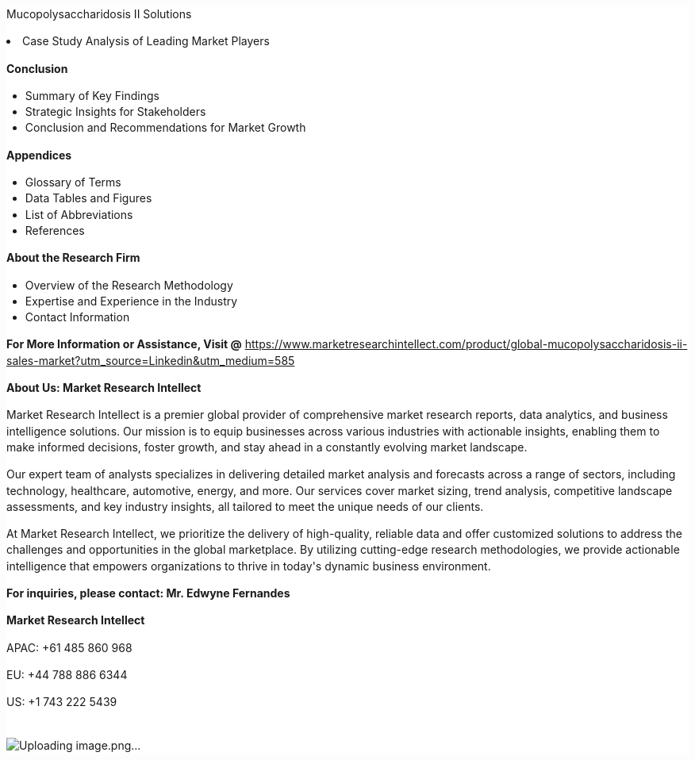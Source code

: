 Mucopolysaccharidosis II Solutions</li><li>Case Study Analysis of Leading Market Players</li></ul><p><strong>Conclusion</strong></p><ul><li>Summary of Key Findings</li><li>Strategic Insights for Stakeholders</li><li>Conclusion and Recommendations for Market Growth</li></ul><p><strong>Appendices</strong></p><ul><li>Glossary of Terms</li><li>Data Tables and Figures</li><li>List of Abbreviations</li><li>References</li></ul><p><strong>About the Research Firm</strong></p><ul><li>Overview of the Research Methodology</li><li>Expertise and Experience in the Industry</li><li>Contact Information</li></ul></div><div class="article-main__content" data-test-id="publishing-text-block"><p><span class="font-[700]"><strong>For More Information or Assistance, Visit @</strong>&nbsp;<a href="https://www.marketresearchintellect.com/product/global-mucopolysaccharidosis-ii-sales-market?utm_source=Linkedin&utm_medium=585">https://www.marketresearchintellect.com/product/global-mucopolysaccharidosis-ii-sales-market?utm_source=Linkedin&utm_medium=585</a></span></p><p><strong>About Us: Market Research Intellect</strong></p><p>Market Research Intellect is a premier global provider of comprehensive market research reports, data analytics, and business intelligence solutions. Our mission is to equip businesses across various industries with actionable insights, enabling them to make informed decisions, foster growth, and stay ahead in a constantly evolving market landscape.</p><p>Our expert team of analysts specializes in delivering detailed market analysis and forecasts across a range of sectors, including technology, healthcare, automotive, energy, and more. Our services cover market sizing, trend analysis, competitive landscape assessments, and key industry insights, all tailored to meet the unique needs of our clients.</p><p>At Market Research Intellect, we prioritize the delivery of high-quality, reliable data and offer customized solutions to address the challenges and opportunities in the global marketplace. By utilizing cutting-edge research methodologies, we provide actionable intelligence that empowers organizations to thrive in today's dynamic business environment.</p><p><strong>For inquiries, please contact: Mr. Edwyne Fernandes</strong></p><p><strong>Market Research Intellect</strong></p><p>APAC: +61 485 860 968</p><p>EU: +44 788 886 6344</p><p>US: +1 743 222 5439</p></div><div class="article-main__content" data-test-id="publishing-text-block">&nbsp;</div>
![Uploading image.png…]()
